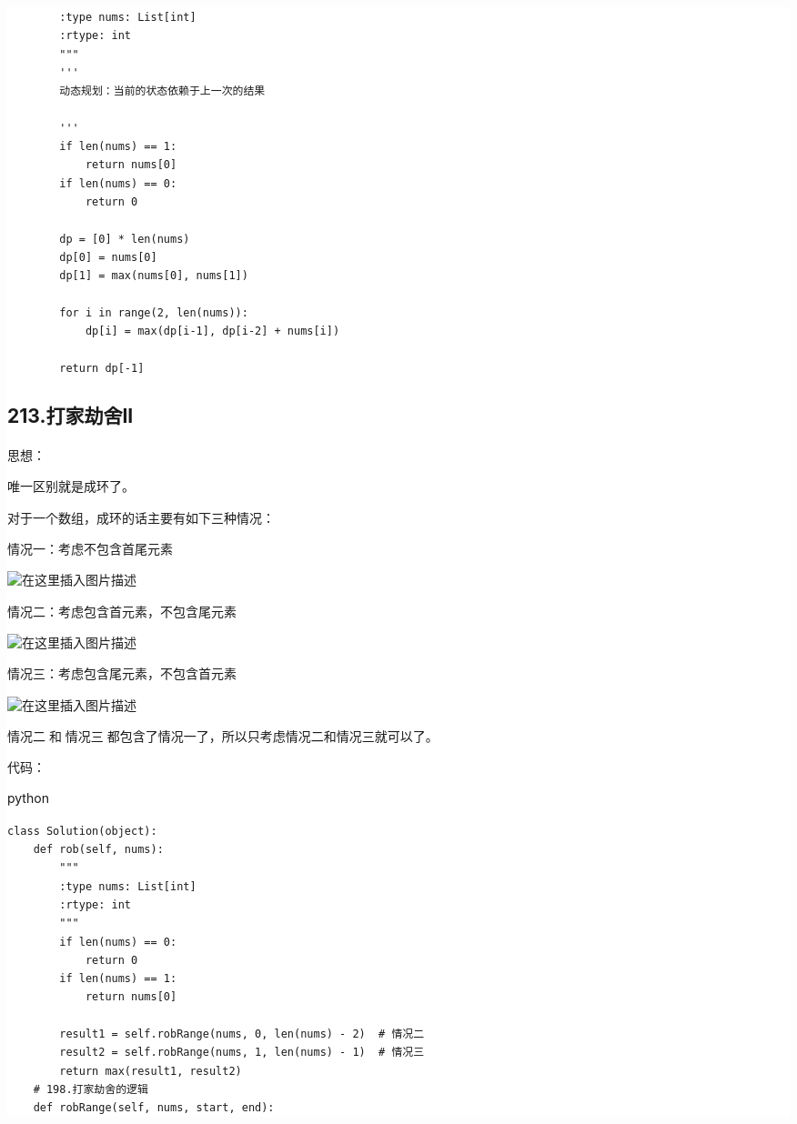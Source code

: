 ```
        :type nums: List[int]
        :rtype: int
        """
        '''
        动态规划：当前的状态依赖于上一次的结果

        '''
        if len(nums) == 1:
            return nums[0]
        if len(nums) == 0:
            return 0

        dp = [0] * len(nums)
        dp[0] = nums[0]
        dp[1] = max(nums[0], nums[1])

        for i in range(2, len(nums)):
            dp[i] = max(dp[i-1], dp[i-2] + nums[i])

        return dp[-1]
```
## 213.打家劫舍II

思想：

唯一区别就是成环了。

对于一个数组，成环的话主要有如下三种情况：

情况一：考虑不包含首尾元素

![在这里插入图片描述](https://img-blog.csdnimg.cn/a6878311fee440138b7a8e1f75d33a79.png)

情况二：考虑包含首元素，不包含尾元素

![在这里插入图片描述](https://img-blog.csdnimg.cn/8a855a7bed694b9893df322d3c932724.png)


情况三：考虑包含尾元素，不包含首元素


![在这里插入图片描述](https://img-blog.csdnimg.cn/b14b73b018d943d49d3dcb0808afac83.png)

情况二 和 情况三 都包含了情况一了，所以只考虑情况二和情况三就可以了。



代码：

python

```
class Solution(object):
    def rob(self, nums):
        """
        :type nums: List[int]
        :rtype: int
        """
        if len(nums) == 0:
            return 0
        if len(nums) == 1:
            return nums[0]
        
        result1 = self.robRange(nums, 0, len(nums) - 2)  # 情况二
        result2 = self.robRange(nums, 1, len(nums) - 1)  # 情况三
        return max(result1, result2)
    # 198.打家劫舍的逻辑
    def robRange(self, nums, start, end):
```